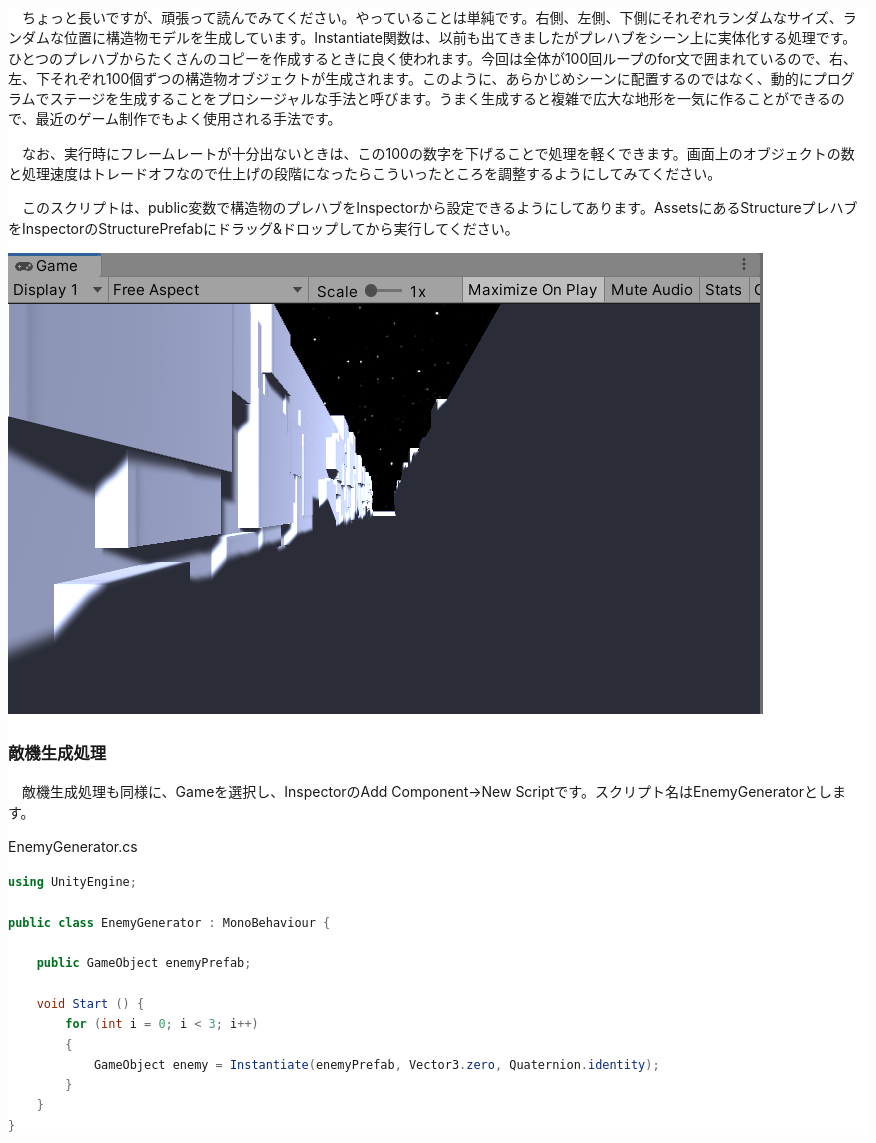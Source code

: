  
　ちょっと長いですが、頑張って読んでみてください。やっていることは単純です。右側、左側、下側にそれぞれランダムなサイズ、ランダムな位置に構造物モデルを生成しています。Instantiate関数は、以前も出てきましたがプレハブをシーン上に実体化する処理です。ひとつのプレハブからたくさんのコピーを作成するときに良く使われます。今回は全体が100回ループのfor文で囲まれているので、右、左、下それぞれ100個ずつの構造物オブジェクトが生成されます。このように、あらかじめシーンに配置するのではなく、動的にプログラムでステージを生成することをプロシージャルな手法と呼びます。うまく生成すると複雑で広大な地形を一気に作ることができるので、最近のゲーム制作でもよく使用される手法です。

　なお、実行時にフレームレートが十分出ないときは、この100の数字を下げることで処理を軽くできます。画面上のオブジェクトの数と処理速度はトレードオフなので仕上げの段階になったらこういったところを調整するようにしてみてください。




　このスクリプトは、public変数で構造物のプレハブをInspectorから設定できるようにしてあります。AssetsにあるStructureプレハブをInspectorのStructurePrefabにドラッグ&ドロップしてから実行してください。

 
![screenshot](img/053.png)


 
### 敵機生成処理
　敵機生成処理も同様に、Gameを選択し、InspectorのAdd Component→New Scriptです。スクリプト名はEnemyGeneratorとします。

 
EnemyGenerator.cs
```cs
using UnityEngine;

public class EnemyGenerator : MonoBehaviour {

    public GameObject enemyPrefab;

    void Start () {
        for (int i = 0; i < 3; i++)
        {
            GameObject enemy = Instantiate(enemyPrefab, Vector3.zero, Quaternion.identity);
        }
    }    
}
```
